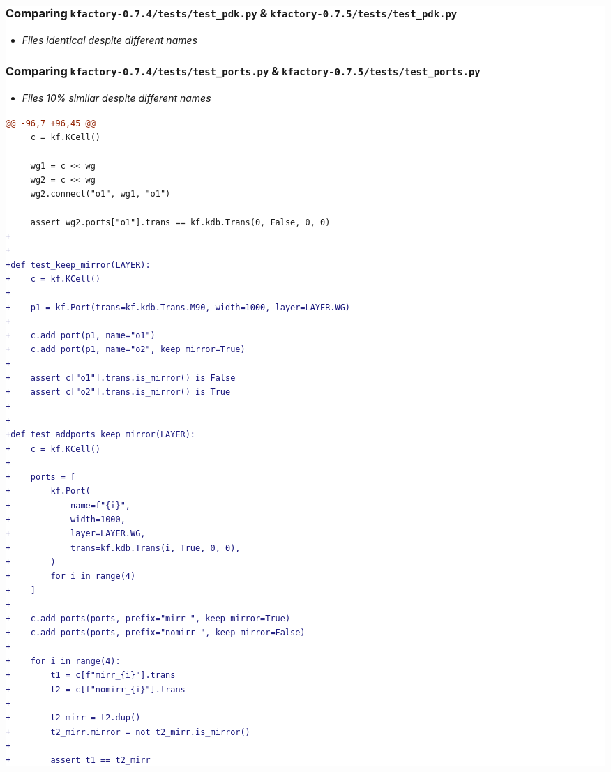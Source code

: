 ### Comparing `kfactory-0.7.4/tests/test_pdk.py` & `kfactory-0.7.5/tests/test_pdk.py`

 * *Files identical despite different names*

### Comparing `kfactory-0.7.4/tests/test_ports.py` & `kfactory-0.7.5/tests/test_ports.py`

 * *Files 10% similar despite different names*

```diff
@@ -96,7 +96,45 @@
     c = kf.KCell()
 
     wg1 = c << wg
     wg2 = c << wg
     wg2.connect("o1", wg1, "o1")
 
     assert wg2.ports["o1"].trans == kf.kdb.Trans(0, False, 0, 0)
+
+
+def test_keep_mirror(LAYER):
+    c = kf.KCell()
+
+    p1 = kf.Port(trans=kf.kdb.Trans.M90, width=1000, layer=LAYER.WG)
+
+    c.add_port(p1, name="o1")
+    c.add_port(p1, name="o2", keep_mirror=True)
+
+    assert c["o1"].trans.is_mirror() is False
+    assert c["o2"].trans.is_mirror() is True
+
+
+def test_addports_keep_mirror(LAYER):
+    c = kf.KCell()
+
+    ports = [
+        kf.Port(
+            name=f"{i}",
+            width=1000,
+            layer=LAYER.WG,
+            trans=kf.kdb.Trans(i, True, 0, 0),
+        )
+        for i in range(4)
+    ]
+
+    c.add_ports(ports, prefix="mirr_", keep_mirror=True)
+    c.add_ports(ports, prefix="nomirr_", keep_mirror=False)
+
+    for i in range(4):
+        t1 = c[f"mirr_{i}"].trans
+        t2 = c[f"nomirr_{i}"].trans
+
+        t2_mirr = t2.dup()
+        t2_mirr.mirror = not t2_mirr.is_mirror()
+
+        assert t1 == t2_mirr
```
